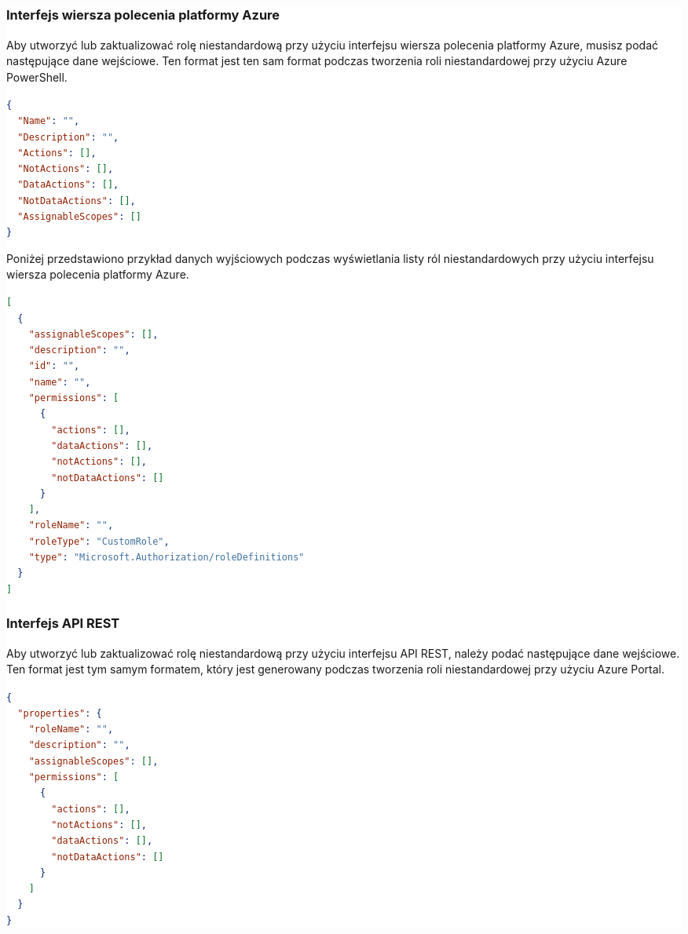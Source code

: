 ### <a name="azure-cli"></a>Interfejs wiersza polecenia platformy Azure

Aby utworzyć lub zaktualizować rolę niestandardową przy użyciu interfejsu wiersza polecenia platformy Azure, musisz podać następujące dane wejściowe. Ten format jest ten sam format podczas tworzenia roli niestandardowej przy użyciu Azure PowerShell.

```json
{
  "Name": "",
  "Description": "",
  "Actions": [],
  "NotActions": [],
  "DataActions": [],
  "NotDataActions": [],
  "AssignableScopes": []
}
```

Poniżej przedstawiono przykład danych wyjściowych podczas wyświetlania listy ról niestandardowych przy użyciu interfejsu wiersza polecenia platformy Azure.

```json
[
  {
    "assignableScopes": [],
    "description": "",
    "id": "",
    "name": "",
    "permissions": [
      {
        "actions": [],
        "dataActions": [],
        "notActions": [],
        "notDataActions": []
      }
    ],
    "roleName": "",
    "roleType": "CustomRole",
    "type": "Microsoft.Authorization/roleDefinitions"
  }
]
```

### <a name="rest-api"></a>Interfejs API REST

Aby utworzyć lub zaktualizować rolę niestandardową przy użyciu interfejsu API REST, należy podać następujące dane wejściowe. Ten format jest tym samym formatem, który jest generowany podczas tworzenia roli niestandardowej przy użyciu Azure Portal.

```json
{
  "properties": {
    "roleName": "",
    "description": "",
    "assignableScopes": [],
    "permissions": [
      {
        "actions": [],
        "notActions": [],
        "dataActions": [],
        "notDataActions": []
      }
    ]
  }
}
```